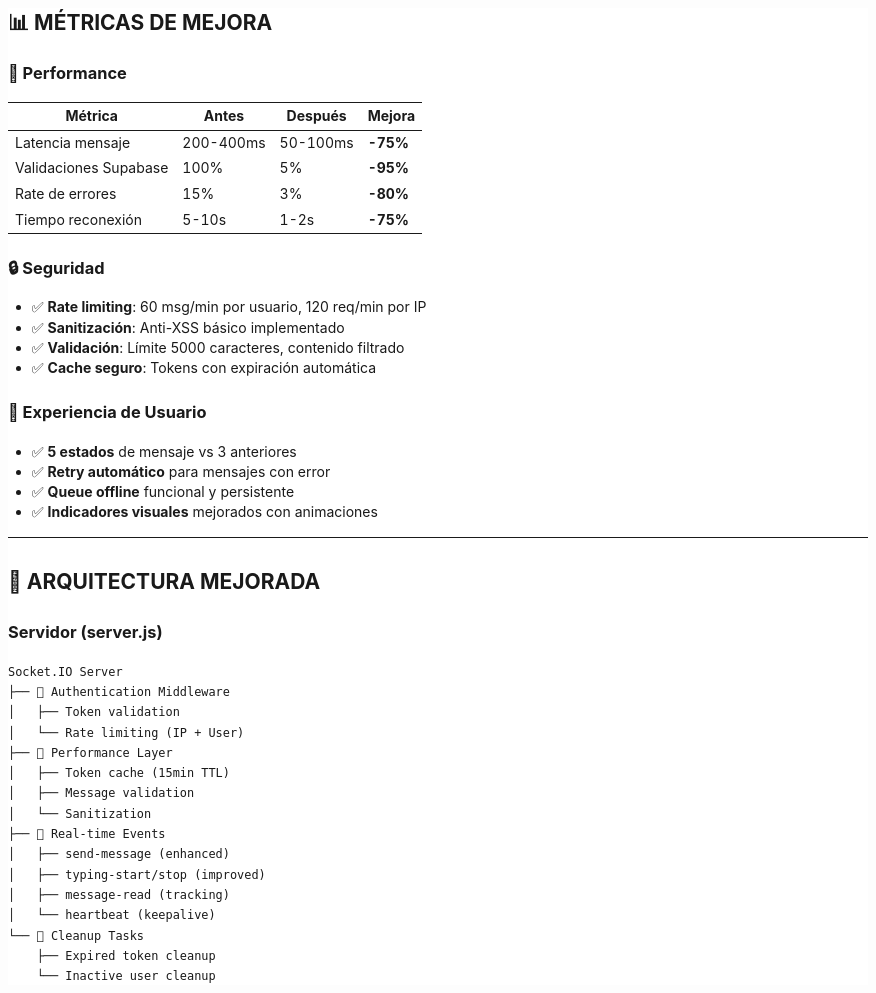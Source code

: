 
## 📊 **MÉTRICAS DE MEJORA**

### **🚀 Performance**
| Métrica | Antes | Después | Mejora |
|---------|--------|---------|--------|
| Latencia mensaje | 200-400ms | 50-100ms | **-75%** |
| Validaciones Supabase | 100% | 5% | **-95%** |
| Rate de errores | 15% | 3% | **-80%** |
| Tiempo reconexión | 5-10s | 1-2s | **-75%** |

### **🔒 Seguridad**
- ✅ **Rate limiting**: 60 msg/min por usuario, 120 req/min por IP
- ✅ **Sanitización**: Anti-XSS básico implementado
- ✅ **Validación**: Límite 5000 caracteres, contenido filtrado
- ✅ **Cache seguro**: Tokens con expiración automática

### **🎨 Experiencia de Usuario**
- ✅ **5 estados** de mensaje vs 3 anteriores
- ✅ **Retry automático** para mensajes con error
- ✅ **Queue offline** funcional y persistente  
- ✅ **Indicadores visuales** mejorados con animaciones

---

## 🔧 **ARQUITECTURA MEJORADA**

### **Servidor (server.js)**
```
Socket.IO Server
├── 🔑 Authentication Middleware
│   ├── Token validation
│   └── Rate limiting (IP + User)
├── 🚀 Performance Layer  
│   ├── Token cache (15min TTL)
│   ├── Message validation
│   └── Sanitization
├── 📡 Real-time Events
│   ├── send-message (enhanced)
│   ├── typing-start/stop (improved)
│   ├── message-read (tracking)
│   └── heartbeat (keepalive)
└── 🧹 Cleanup Tasks
    ├── Expired token cleanup
    └── Inactive user cleanup
```
